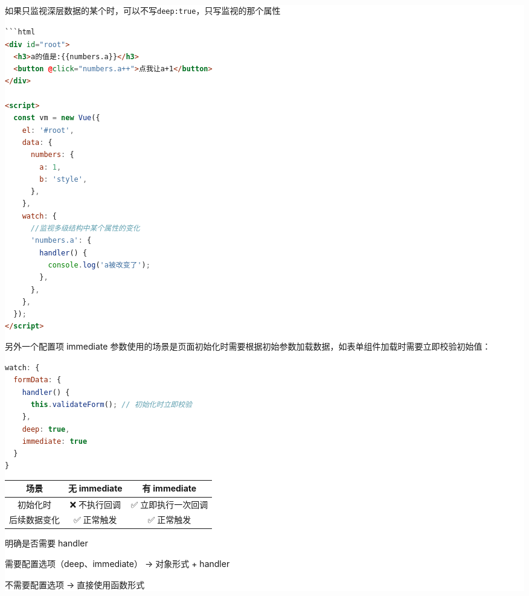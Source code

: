 如果只监视深层数据的某个时，可以不写`deep:true`，只写监视的那个属性

````html
```html
<div id="root">
  <h3>a的值是:{{numbers.a}}</h3>
  <button @click="numbers.a++">点我让a+1</button>
</div>

<script>
  const vm = new Vue({
    el: '#root',
    data: {
      numbers: {
        a: 1,
        b: 'style',
      },
    },
    watch: {
      //监视多级结构中某个属性的变化
      'numbers.a': {
        handler() {
          console.log('a被改变了');
        },
      },
    },
  });
</script>
````

另外一个配置项 immediate 参数使用的场景是页面初始化时需要根据初始参数加载数据，如表单组件加载时需要立即校验初始值：

```js
watch: {
  formData: {
    handler() {
      this.validateForm(); // 初始化时立即校验
    },
    deep: true,
    immediate: true
  }
}
```

|     场景     | 无 immediate  |    有 immediate     |
| :----------: | :-----------: | :-----------------: |
|   初始化时   | ❌ 不执行回调 | ✅ 立即执行一次回调 |
| 后续数据变化 |  ✅ 正常触发  |     ✅ 正常触发     |

明确是否需要 handler

需要配置选项（deep、immediate） → 对象形式 + handler

不需要配置选项 → 直接使用函数形式
